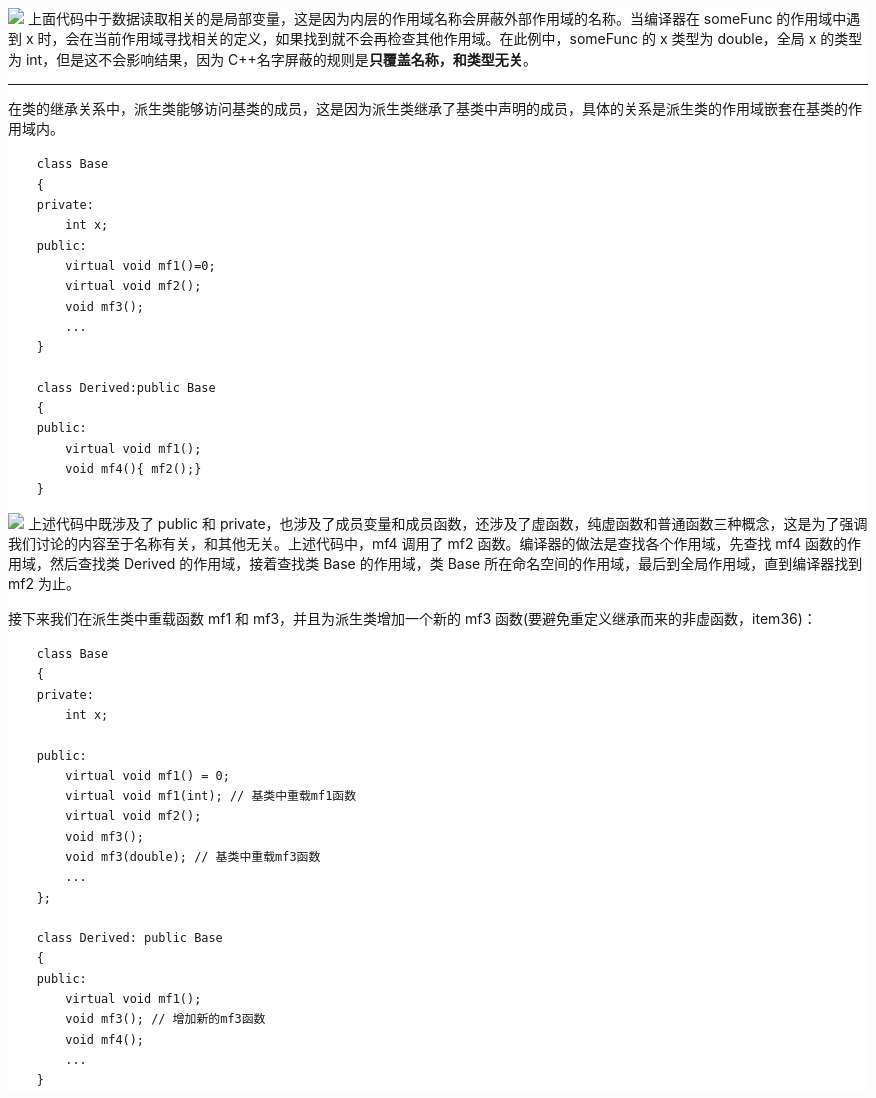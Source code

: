 ![](https://assets.ng-tech.icu/book/Effective-CPP/effective_cpp33_global_scop.gif)
上面代码中于数据读取相关的是局部变量，这是因为内层的作用域名称会屏蔽外部作用域的名称。当编译器在 someFunc 的作用域中遇到 x 时，会在当前作用域寻找相关的定义，如果找到就不会再检查其他作用域。在此例中，someFunc 的 x 类型为 double，全局 x 的类型为 int，但是这不会影响结果，因为 C++名字屏蔽的规则是**只覆盖名称，和类型无关**。

---

在类的继承关系中，派生类能够访问基类的成员，这是因为派生类继承了基类中声明的成员，具体的关系是派生类的作用域嵌套在基类的作用域内。

```
    class Base
    {
    private:
        int x;
    public:
        virtual void mf1()=0;
        virtual void mf2();
        void mf3();
        ...
    }

    class Derived:public Base
    {
    public:
        virtual void mf1();
        void mf4(){ mf2();}
    }
```

![](https://assets.ng-tech.icu/book/Effective-CPP/effective_cpp33_scop1.gif)
上述代码中既涉及了 public 和 private，也涉及了成员变量和成员函数，还涉及了虚函数，纯虚函数和普通函数三种概念，这是为了强调我们讨论的内容至于名称有关，和其他无关。上述代码中，mf4 调用了 mf2 函数。编译器的做法是查找各个作用域，先查找 mf4 函数的作用域，然后查找类 Derived 的作用域，接着查找类 Base 的作用域，类 Base 所在命名空间的作用域，最后到全局作用域，直到编译器找到 mf2 为止。

接下来我们在派生类中重载函数 mf1 和 mf3，并且为派生类增加一个新的 mf3 函数(要避免重定义继承而来的非虚函数，item36)：

```
    class Base
    {
    private:
        int x;

    public:
        virtual void mf1() = 0;
        virtual void mf1(int); // 基类中重载mf1函数
        virtual void mf2();
        void mf3();
        void mf3(double); // 基类中重载mf3函数
        ...
    };

    class Derived: public Base
    {
    public:
        virtual void mf1();
        void mf3(); // 增加新的mf3函数
        void mf4();
        ...
    }
```
